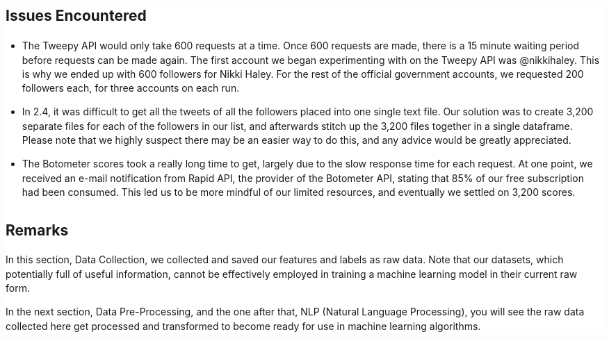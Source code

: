 ## Issues Encountered

* The Tweepy API would only take 600 requests at a time. Once 600 requests are made, there is a 15 minute waiting period before requests can be made again. The first account we began experimenting with on the Tweepy API was @nikkihaley. This is why we ended up with 600 followers for Nikki Haley. For the rest of the official government accounts, we requested 200 followers each, for three accounts on each run.



* In 2.4, it was difficult to get all the tweets of all the followers placed into one single text file. Our solution was to create 3,200 separate files for each of the followers in our list, and afterwards stitch up the 3,200 files together in a single dataframe. Please note that we highly suspect there may be an easier way to do this, and any advice would be greatly appreciated.



* The Botometer scores took a really long time to get, largely due to the slow response time for each request. At one point, we received an e-mail notification from Rapid API, the provider of the Botometer API, stating that 85% of our free subscription had been consumed. This led us to be more mindful of our limited resources, and eventually we settled on 3,200 scores. 


## Remarks

In this section, Data Collection, we collected and saved our features and labels as raw data. Note that our datasets, which potentially full of useful information, cannot be effectively employed in training a machine learning model in their current raw form. 

In the next section, Data Pre-Processing, and the one after that, NLP (Natural Language Processing), you will see the raw data collected here get processed and transformed to become ready for use in machine learning algorithms. 

